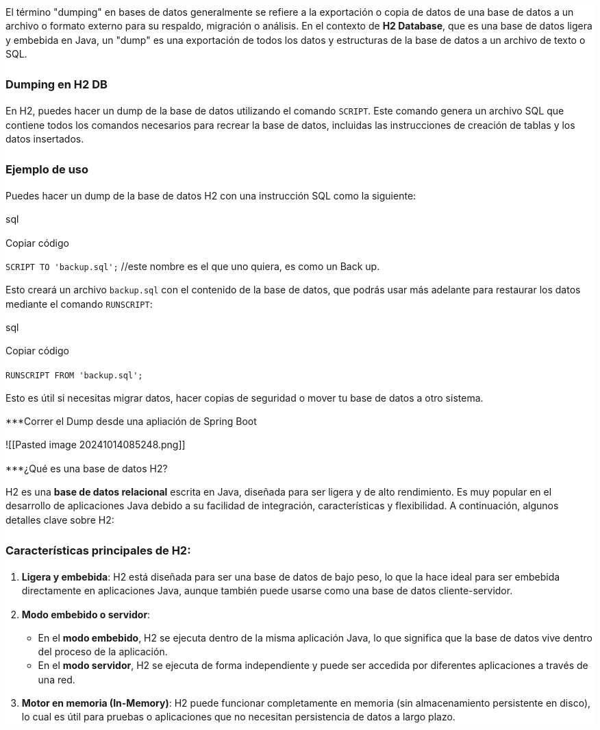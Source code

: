 
El término "dumping" en bases de datos generalmente se refiere a la exportación o copia de datos de una base de datos a un archivo o formato externo para su respaldo, migración o análisis. En el contexto de **H2 Database**, que es una base de datos ligera y embebida en Java, un "dump" es una exportación de todos los datos y estructuras de la base de datos a un archivo de texto o SQL.

### Dumping en H2 DB

En H2, puedes hacer un dump de la base de datos utilizando el comando `SCRIPT`. Este comando genera un archivo SQL que contiene todos los comandos necesarios para recrear la base de datos, incluidas las instrucciones de creación de tablas y los datos insertados.

### Ejemplo de uso

Puedes hacer un dump de la base de datos H2 con una instrucción SQL como la siguiente:

sql

Copiar código

`SCRIPT TO 'backup.sql';` //este nombre es el que uno quiera, es como un Back up.

Esto creará un archivo `backup.sql` con el contenido de la base de datos, que podrás usar más adelante para restaurar los datos mediante el comando `RUNSCRIPT`:

sql

Copiar código

`RUNSCRIPT FROM 'backup.sql';`

Esto es útil si necesitas migrar datos, hacer copias de seguridad o mover tu base de datos a otro sistema.


***Correr el Dump desde una apliación de Spring Boot

![[Pasted image 20241014085248.png]]



***¿Qué es una base de datos H2?

H2 es una **base de datos relacional** escrita en Java, diseñada para ser ligera y de alto rendimiento. Es muy popular en el desarrollo de aplicaciones Java debido a su facilidad de integración, características y flexibilidad. A continuación, algunos detalles clave sobre H2:

### Características principales de H2:

1. **Ligera y embebida**: H2 está diseñada para ser una base de datos de bajo peso, lo que la hace ideal para ser embebida directamente en aplicaciones Java, aunque también puede usarse como una base de datos cliente-servidor.
    
2. **Modo embebido o servidor**:
    
    - En el **modo embebido**, H2 se ejecuta dentro de la misma aplicación Java, lo que significa que la base de datos vive dentro del proceso de la aplicación.
    - En el **modo servidor**, H2 se ejecuta de forma independiente y puede ser accedida por diferentes aplicaciones a través de una red.
3. **Motor en memoria (In-Memory)**: H2 puede funcionar completamente en memoria (sin almacenamiento persistente en disco), lo cual es útil para pruebas o aplicaciones que no necesitan persistencia de datos a largo plazo.
    